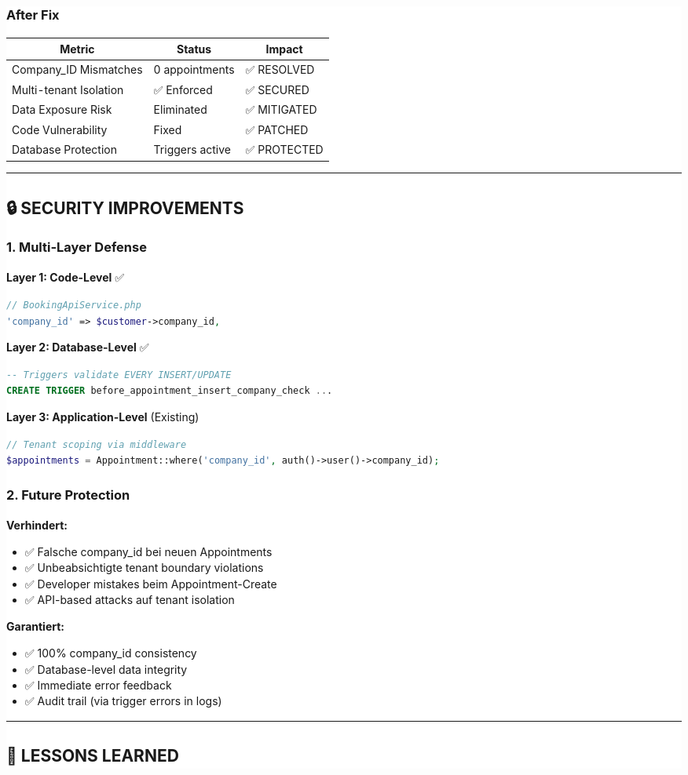 ### After Fix

| Metric | Status | Impact |
|--------|--------|---------|
| Company_ID Mismatches | 0 appointments | ✅ RESOLVED |
| Multi-tenant Isolation | ✅ Enforced | ✅ SECURED |
| Data Exposure Risk | Eliminated | ✅ MITIGATED |
| Code Vulnerability | Fixed | ✅ PATCHED |
| Database Protection | Triggers active | ✅ PROTECTED |

---

## 🔒 SECURITY IMPROVEMENTS

### 1. Multi-Layer Defense

**Layer 1: Code-Level** ✅
```php
// BookingApiService.php
'company_id' => $customer->company_id,
```

**Layer 2: Database-Level** ✅
```sql
-- Triggers validate EVERY INSERT/UPDATE
CREATE TRIGGER before_appointment_insert_company_check ...
```

**Layer 3: Application-Level** (Existing)
```php
// Tenant scoping via middleware
$appointments = Appointment::where('company_id', auth()->user()->company_id);
```

### 2. Future Protection

**Verhindert:**
- ✅ Falsche company_id bei neuen Appointments
- ✅ Unbeabsichtigte tenant boundary violations
- ✅ Developer mistakes beim Appointment-Create
- ✅ API-based attacks auf tenant isolation

**Garantiert:**
- ✅ 100% company_id consistency
- ✅ Database-level data integrity
- ✅ Immediate error feedback
- ✅ Audit trail (via trigger errors in logs)

---

## 📝 LESSONS LEARNED
